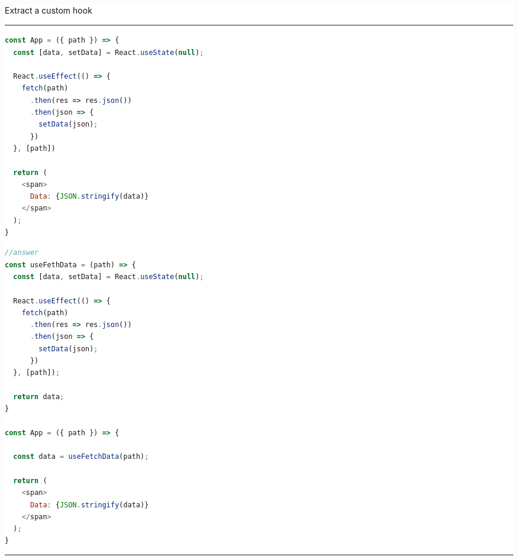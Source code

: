 Extract a custom hook

---

```js
const App = ({ path }) => {
  const [data, setData] = React.useState(null);

  React.useEffect(() => {
    fetch(path)
      .then(res => res.json())
      .then(json => {
        setData(json);
      })
  }, [path])

  return (
    <span>
      Data: {JSON.stringify(data)}
    </span>
  );
}
```
```js
//answer
const useFethData = (path) => {
  const [data, setData] = React.useState(null);

  React.useEffect(() => {
    fetch(path)
      .then(res => res.json())
      .then(json => {
        setData(json);
      })
  }, [path]);

  return data;
}

const App = ({ path }) => {
  
  const data = useFetchData(path);
  
  return (
    <span>
      Data: {JSON.stringify(data)}
    </span>
  );
}
```

---
